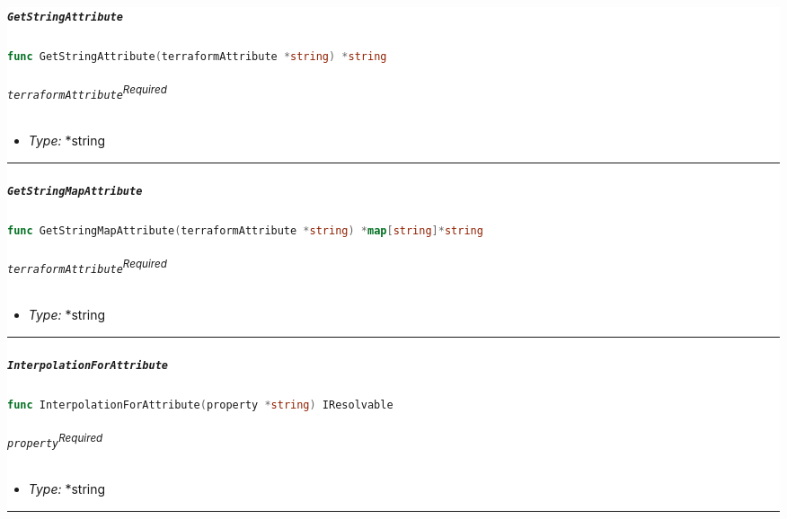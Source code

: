 ##### `GetStringAttribute` <a name="GetStringAttribute" id="@cdktf/provider-mongodbatlas.dataMongodbatlasCloudProviderAccess.DataMongodbatlasCloudProviderAccessAwsIamRolesFeatureUsagesOutputReference.getStringAttribute"></a>

```go
func GetStringAttribute(terraformAttribute *string) *string
```

###### `terraformAttribute`<sup>Required</sup> <a name="terraformAttribute" id="@cdktf/provider-mongodbatlas.dataMongodbatlasCloudProviderAccess.DataMongodbatlasCloudProviderAccessAwsIamRolesFeatureUsagesOutputReference.getStringAttribute.parameter.terraformAttribute"></a>

- *Type:* *string

---

##### `GetStringMapAttribute` <a name="GetStringMapAttribute" id="@cdktf/provider-mongodbatlas.dataMongodbatlasCloudProviderAccess.DataMongodbatlasCloudProviderAccessAwsIamRolesFeatureUsagesOutputReference.getStringMapAttribute"></a>

```go
func GetStringMapAttribute(terraformAttribute *string) *map[string]*string
```

###### `terraformAttribute`<sup>Required</sup> <a name="terraformAttribute" id="@cdktf/provider-mongodbatlas.dataMongodbatlasCloudProviderAccess.DataMongodbatlasCloudProviderAccessAwsIamRolesFeatureUsagesOutputReference.getStringMapAttribute.parameter.terraformAttribute"></a>

- *Type:* *string

---

##### `InterpolationForAttribute` <a name="InterpolationForAttribute" id="@cdktf/provider-mongodbatlas.dataMongodbatlasCloudProviderAccess.DataMongodbatlasCloudProviderAccessAwsIamRolesFeatureUsagesOutputReference.interpolationForAttribute"></a>

```go
func InterpolationForAttribute(property *string) IResolvable
```

###### `property`<sup>Required</sup> <a name="property" id="@cdktf/provider-mongodbatlas.dataMongodbatlasCloudProviderAccess.DataMongodbatlasCloudProviderAccessAwsIamRolesFeatureUsagesOutputReference.interpolationForAttribute.parameter.property"></a>

- *Type:* *string

---
